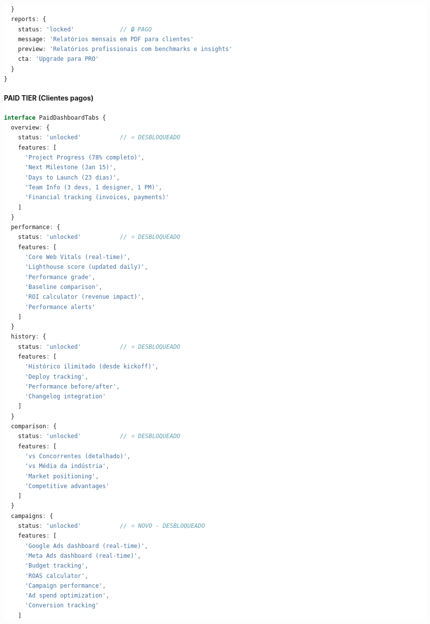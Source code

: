 ```typescript
  }
  reports: {
    status: 'locked'             // 🔒 PAGO
    message: 'Relatórios mensais em PDF para clientes'
    preview: 'Relatórios profissionais com benchmarks e insights'
    cta: 'Upgrade para PRO'
  }
}
```

#### **PAID TIER (Clientes pagos)**
```typescript
interface PaidDashboardTabs {
  overview: {
    status: 'unlocked'           // ⭐ DESBLOQUEADO
    features: [
      'Project Progress (78% completo)',
      'Next Milestone (Jan 15)',
      'Days to Launch (23 dias)',
      'Team Info (3 devs, 1 designer, 1 PM)',
      'Financial tracking (invoices, payments)'
    ]
  }
  performance: {
    status: 'unlocked'           // ⭐ DESBLOQUEADO
    features: [
      'Core Web Vitals (real-time)',
      'Lighthouse score (updated daily)',
      'Performance grade',
      'Baseline comparison',
      'ROI calculator (revenue impact)',
      'Performance alerts'
    ]
  }
  history: {
    status: 'unlocked'           // ⭐ DESBLOQUEADO
    features: [
      'Histórico ilimitado (desde kickoff)',
      'Deploy tracking',
      'Performance before/after',
      'Changelog integration'
    ]
  }
  comparison: {
    status: 'unlocked'           // ⭐ DESBLOQUEADO
    features: [
      'vs Concorrentes (detalhado)',
      'vs Média da indústria',
      'Market positioning',
      'Competitive advantages'
    ]
  }
  campaigns: {
    status: 'unlocked'           // ⭐ NOVO - DESBLOQUEADO
    features: [
      'Google Ads dashboard (real-time)',
      'Meta Ads dashboard (real-time)',
      'Budget tracking',
      'ROAS calculator',
      'Campaign performance',
      'Ad spend optimization',
      'Conversion tracking'
    ]
```